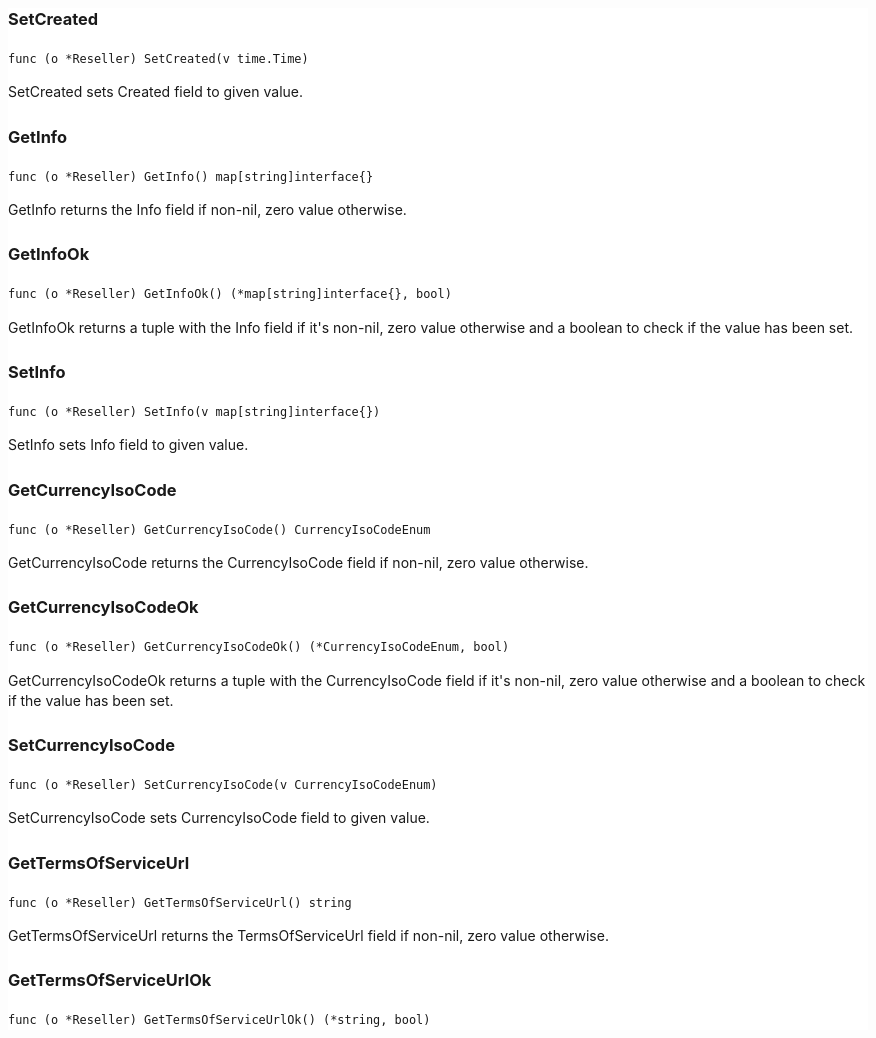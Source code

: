 ### SetCreated

`func (o *Reseller) SetCreated(v time.Time)`

SetCreated sets Created field to given value.


### GetInfo

`func (o *Reseller) GetInfo() map[string]interface{}`

GetInfo returns the Info field if non-nil, zero value otherwise.

### GetInfoOk

`func (o *Reseller) GetInfoOk() (*map[string]interface{}, bool)`

GetInfoOk returns a tuple with the Info field if it's non-nil, zero value otherwise
and a boolean to check if the value has been set.

### SetInfo

`func (o *Reseller) SetInfo(v map[string]interface{})`

SetInfo sets Info field to given value.


### GetCurrencyIsoCode

`func (o *Reseller) GetCurrencyIsoCode() CurrencyIsoCodeEnum`

GetCurrencyIsoCode returns the CurrencyIsoCode field if non-nil, zero value otherwise.

### GetCurrencyIsoCodeOk

`func (o *Reseller) GetCurrencyIsoCodeOk() (*CurrencyIsoCodeEnum, bool)`

GetCurrencyIsoCodeOk returns a tuple with the CurrencyIsoCode field if it's non-nil, zero value otherwise
and a boolean to check if the value has been set.

### SetCurrencyIsoCode

`func (o *Reseller) SetCurrencyIsoCode(v CurrencyIsoCodeEnum)`

SetCurrencyIsoCode sets CurrencyIsoCode field to given value.


### GetTermsOfServiceUrl

`func (o *Reseller) GetTermsOfServiceUrl() string`

GetTermsOfServiceUrl returns the TermsOfServiceUrl field if non-nil, zero value otherwise.

### GetTermsOfServiceUrlOk

`func (o *Reseller) GetTermsOfServiceUrlOk() (*string, bool)`
